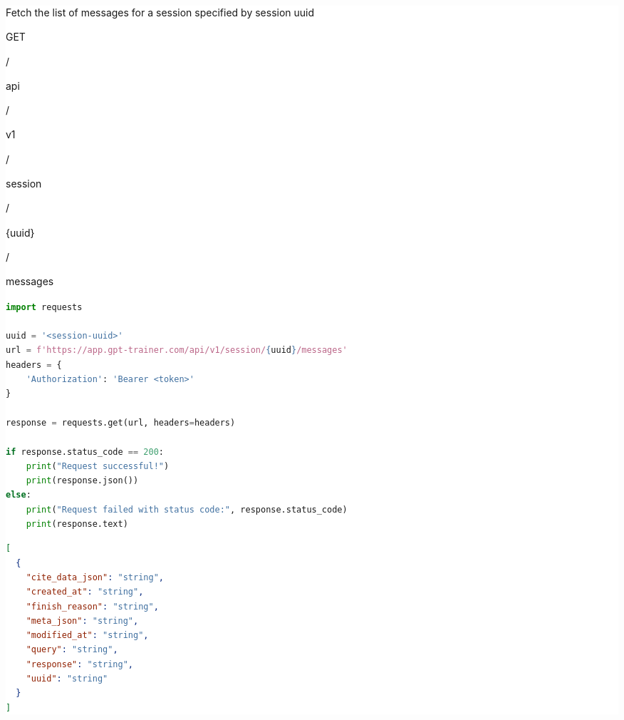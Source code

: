Fetch the list of messages for a session specified by session uuid

GET

/

api

/

v1

/

session

/

{uuid}

/

messages

```py
import requests

uuid = '<session-uuid>'
url = f'https://app.gpt-trainer.com/api/v1/session/{uuid}/messages'
headers = {
    'Authorization': 'Bearer <token>'
}

response = requests.get(url, headers=headers)

if response.status_code == 200:
    print("Request successful!")
    print(response.json())
else:
    print("Request failed with status code:", response.status_code)
    print(response.text)
```

```json
[
  {
    "cite_data_json": "string",
    "created_at": "string",
    "finish_reason": "string",
    "meta_json": "string",
    "modified_at": "string",
    "query": "string",
    "response": "string",
    "uuid": "string"
  }
]
```
